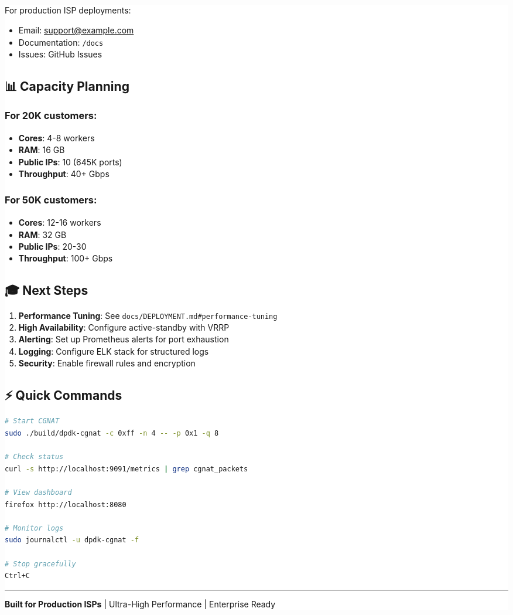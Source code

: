 For production ISP deployments:
- Email: support@example.com
- Documentation: `/docs`
- Issues: GitHub Issues

## 📊 Capacity Planning

### For 20K customers:
- **Cores**: 4-8 workers
- **RAM**: 16 GB
- **Public IPs**: 10 (645K ports)
- **Throughput**: 40+ Gbps

### For 50K customers:
- **Cores**: 12-16 workers
- **RAM**: 32 GB
- **Public IPs**: 20-30
- **Throughput**: 100+ Gbps

## 🎓 Next Steps

1. **Performance Tuning**: See `docs/DEPLOYMENT.md#performance-tuning`
2. **High Availability**: Configure active-standby with VRRP
3. **Alerting**: Set up Prometheus alerts for port exhaustion
4. **Logging**: Configure ELK stack for structured logs
5. **Security**: Enable firewall rules and encryption

## ⚡ Quick Commands

```bash
# Start CGNAT
sudo ./build/dpdk-cgnat -c 0xff -n 4 -- -p 0x1 -q 8

# Check status
curl -s http://localhost:9091/metrics | grep cgnat_packets

# View dashboard
firefox http://localhost:8080

# Monitor logs
sudo journalctl -u dpdk-cgnat -f

# Stop gracefully
Ctrl+C
```

---

**Built for Production ISPs** | Ultra-High Performance | Enterprise Ready
